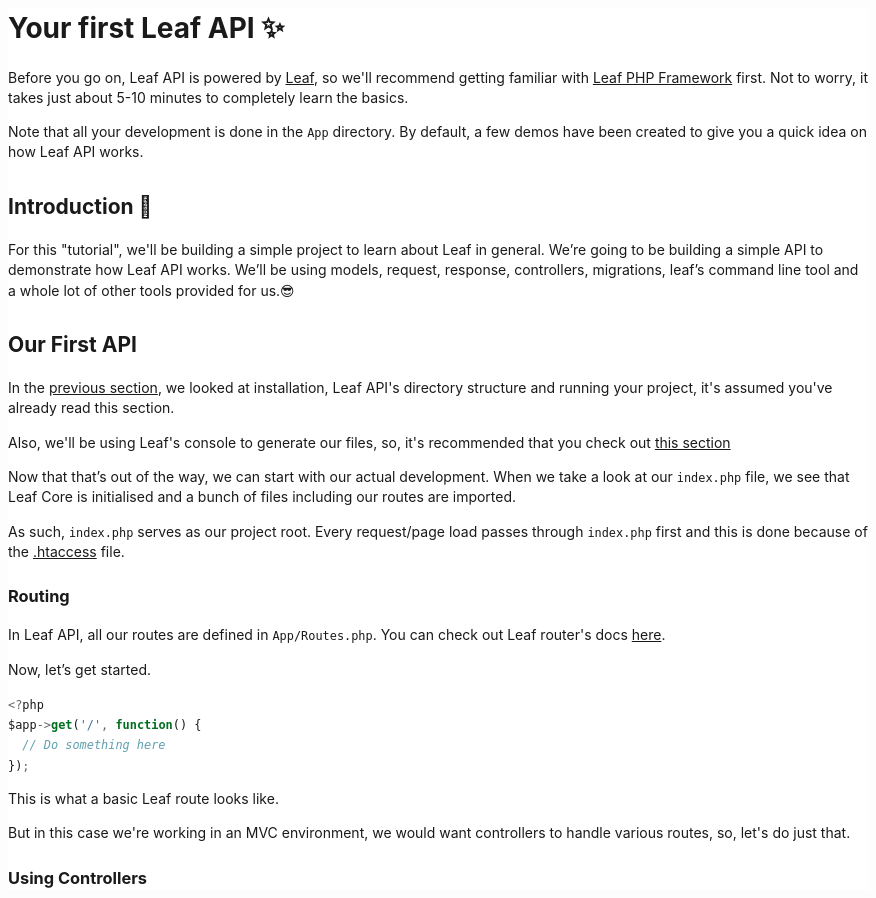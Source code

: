 # Your first Leaf API ✨

Before you go on, Leaf API is powered by [Leaf](/), so we'll recommend getting familiar with [Leaf PHP Framework](/) first. Not to worry, it takes just about 5-10 minutes to completely learn the basics.

Note that all your development is done in the `App` directory. By default, a few demos have been created to give you a quick idea on how Leaf API works.

## Introduction 📖

For this "tutorial", we'll be building a simple project to learn about Leaf in general. We’re going to be building a simple API to demonstrate how Leaf API works. We’ll be using models, request, response, controllers, migrations, leaf’s command line tool and a whole lot of other tools provided for us.😎



## Our First API

In the [previous section](/leaf-api/?id=Installation), we looked at installation, Leaf API's directory structure and running your project, it's assumed you've already read this section.

Also, we'll be using Leaf's console to generate our files, so, it's recommended that you check out [this section](/leaf-api/console/)

Now that that’s out of the way, we can start with our actual development. When we take a look at our `index.php` file, we see that Leaf Core is initialised and a bunch of files including our routes are imported.

As such, `index.php` serves as our project root. Every request/page load passes through `index.php` first and this is done because of the [.htaccess](/2.1/intro/htaccess) file.



### Routing

In Leaf API, all our routes are defined in `App/Routes.php`. You can check out Leaf router's docs [here](/2.1/routing/).

Now, let’s get started.

```javascript
<?php
$app->get('/', function() {
  // Do something here
});
```

This is what a basic Leaf route looks like.

But in this case we're working in an MVC environment, we would want controllers to handle various routes, so, let's do just that.

### Using Controllers
